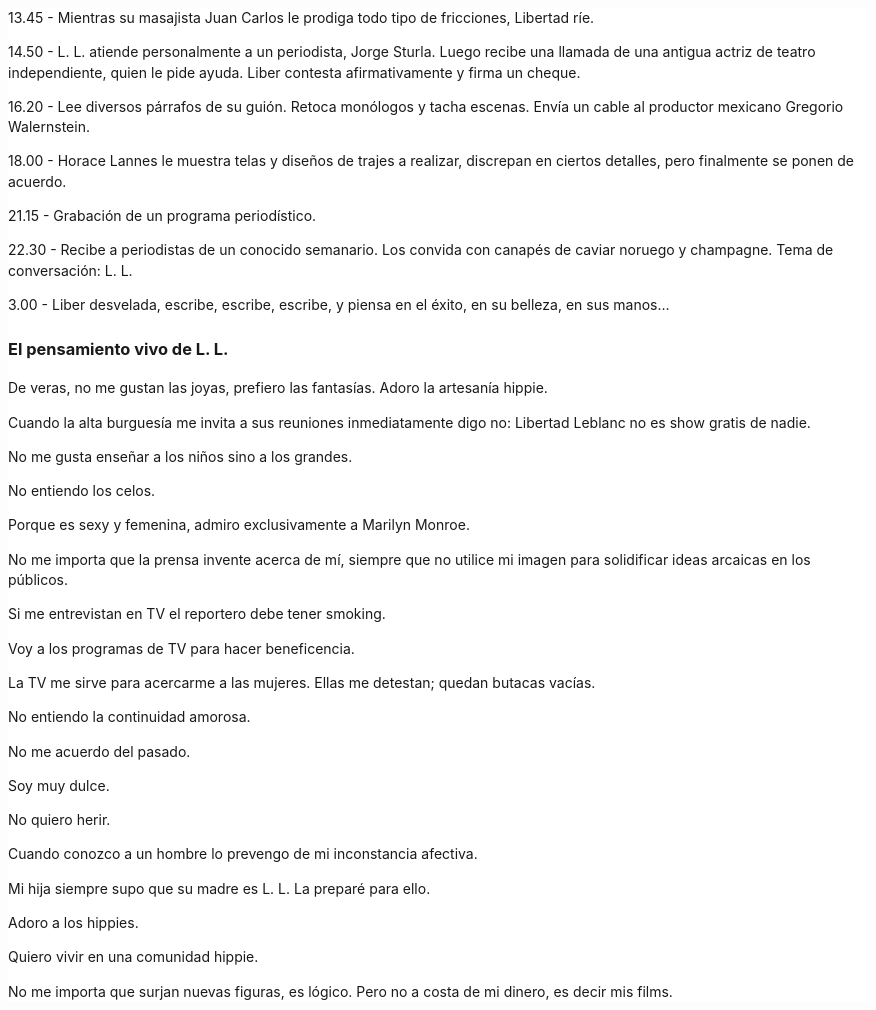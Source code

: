 13.45 - Mientras su masajista Juan Carlos le prodiga todo tipo de fricciones, Libertad ríe.

14.50 - L. L. atiende personalmente a un periodista, Jorge Sturla. Luego recibe una llamada de una antigua actriz de teatro independiente, quien le pide ayuda. Liber contesta afirmativamente y firma un cheque.

16.20 - Lee diversos párrafos de su guión. Retoca monólogos y tacha escenas. Envía un cable al productor mexicano Gregorio Walernstein.

18.00 - Horace Lannes le muestra telas y diseños de trajes a realizar, discrepan en ciertos detalles, pero finalmente se ponen de acuerdo.

21.15 - Grabación de un programa periodístico.

22.30 - Recibe a periodistas de un conocido semanario. Los convida con canapés de caviar noruego y champagne. Tema de conversación: L. L.

3.00 - Liber desvelada, escribe, escribe, escribe, y piensa en el éxito, en su belleza, en sus manos…

  


###  El pensamiento vivo de L. L.

 De veras, no me gustan las joyas, prefiero las fantasías. Adoro la artesanía hippie.

Cuando la alta burguesía me invita a sus reuniones inmediatamente digo no: Libertad Leblanc no es show gratis de nadie.

No me gusta enseñar a los niños sino a los grandes.

No entiendo los celos.

Porque es sexy y femenina, admiro exclusivamente a Marilyn Monroe.

No me importa que la prensa invente acerca de mí, siempre que no utilice mi imagen para solidificar ideas arcaicas en los públicos.

Si me entrevistan en TV el reportero debe tener smoking.

Voy a los programas de TV para hacer beneficencia.

La TV me sirve para acercarme a las mujeres. Ellas me detestan; quedan butacas vacías.

No entiendo la continuidad amorosa.

No me acuerdo del pasado.

Soy muy dulce.

No quiero herir.

Cuando conozco a un hombre lo prevengo de mi inconstancia afectiva.

Mi hija siempre supo que su madre es L. L. La preparé para ello.

Adoro a los hippies.

Quiero vivir en una comunidad hippie.

No me importa que surjan nuevas figuras, es lógico. Pero no a costa de mi dinero, es decir mis films.
